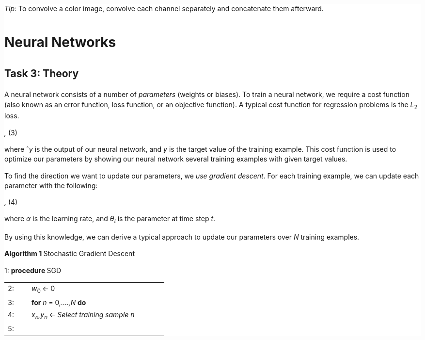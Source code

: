 <em>Tip: </em>To convolve a color image, convolve each channel separately and concatenate them afterward.

<h1>Neural Networks</h1>

<h2>Task 3: Theory</h2>

A neural network consists of a number of <em>parameters </em>(weights or biases). To train a neural network, we require a cost function (also known as an error function, loss function, or an objective function). A typical cost function for regression problems is the <em>L</em><sub>2 </sub>loss.

<em>,                                                    </em>(3)

where ˆ<em>y </em>is the output of our neural network, and <em>y </em>is the target value of the training example. This cost function is used to optimize our parameters by showing our neural network several training examples with given target values.

To find the direction we want to update our parameters, we <em>use gradient descent</em>. For each training example, we can update each parameter with the following:

<em>,                                                           </em>(4)

where <em>α </em>is the learning rate, and <em>θ<sub>t </sub></em>is the parameter at time step <em>t</em>.

By using this knowledge, we can derive a typical approach to update our parameters over <em>N </em>training examples.

<strong>Algorithm 1 </strong>Stochastic Gradient Descent

1: <strong>procedure </strong>SGD

<table width="302">

 <tbody>

  <tr>

   <td width="35">2:</td>

   <td width="267"><em>w</em><sub>0 </sub>← 0</td>

  </tr>

  <tr>

   <td width="35">3:</td>

   <td width="267"><strong>for </strong><em>n </em>= 0<em>,….,N </em><strong>do</strong></td>

  </tr>

  <tr>

   <td width="35">4:</td>

   <td width="267"><em>x<sub>n</sub>,y<sub>n </sub></em>← <em>Select training sample n</em></td>

  </tr>

  <tr>

   <td width="35">5:</td>
